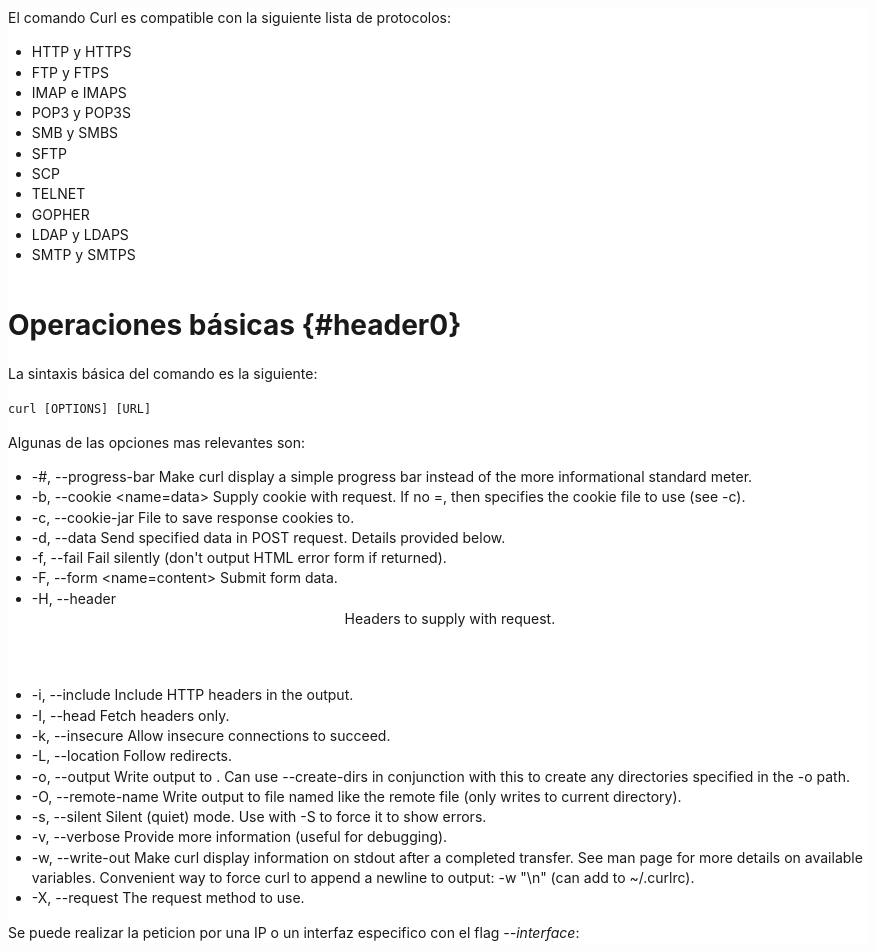 El comando Curl es compatible con la siguiente lista de protocolos:

- HTTP y HTTPS
- FTP y FTPS
- IMAP e IMAPS
- POP3 y POP3S
- SMB y SMBS
- SFTP
- SCP
- TELNET
- GOPHER
- LDAP y LDAPS
- SMTP y SMTPS



# Operaciones básicas {#header0}


La sintaxis básica del comando es la siguiente:

```
curl [OPTIONS] [URL]
```


Algunas de las opciones mas relevantes son:


- -#, --progress-bar Make curl display a simple progress bar instead of the more informational standard meter.
- -b, --cookie <name=data> Supply cookie with request. If no =, then specifies the cookie file to use (see -c).
- -c, --cookie-jar <file name> File to save response cookies to.
- -d, --data <data> Send specified data in POST request. Details provided below.
- -f, --fail Fail silently (don't output HTML error form if returned).
- -F, --form <name=content> Submit form data.
- -H, --header <header> Headers to supply with request.
- -i, --include Include HTTP headers in the output.
- -I, --head Fetch headers only.
- -k, --insecure Allow insecure connections to succeed.
- -L, --location Follow redirects.
- -o, --output <file> Write output to . Can use --create-dirs in conjunction with this to create any directories specified in the -o path.
- -O, --remote-name Write output to file named like the remote file (only writes to current directory).
- -s, --silent Silent (quiet) mode. Use with -S to force it to show errors.
- -v, --verbose Provide more information (useful for debugging).
- -w, --write-out <format> Make curl display information on stdout after a completed transfer. See man page for more details on available variables. Convenient way to force curl to append a newline to output: -w "\n" (can add to ~/.curlrc).
- -X, --request The request method to use.




Se puede realizar la peticion por una IP o un interfaz especifico con el flag _--interface_:


[rfc2255]: https://tools.ietf.org/html/rfc2255
[hostinger]: https://www.hostinger.es/tutoriales/comando-curl/
[subfuzion]: https://gist.github.com/subfuzion/08c5d85437d5d4f00e58
[haxx]: https://curl.haxx.se/docs/manual.html